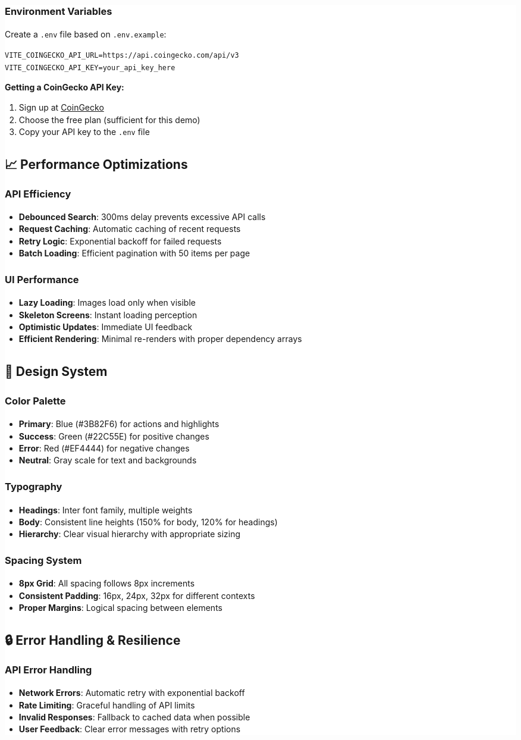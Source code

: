 ### Environment Variables

Create a `.env` file based on `.env.example`:

```env
VITE_COINGECKO_API_URL=https://api.coingecko.com/api/v3
VITE_COINGECKO_API_KEY=your_api_key_here
```

**Getting a CoinGecko API Key:**
1. Sign up at [CoinGecko](https://www.coingecko.com/en/api/pricing)
2. Choose the free plan (sufficient for this demo)
3. Copy your API key to the `.env` file

## 📈 Performance Optimizations

### API Efficiency
- **Debounced Search**: 300ms delay prevents excessive API calls
- **Request Caching**: Automatic caching of recent requests
- **Retry Logic**: Exponential backoff for failed requests
- **Batch Loading**: Efficient pagination with 50 items per page

### UI Performance
- **Lazy Loading**: Images load only when visible
- **Skeleton Screens**: Instant loading perception
- **Optimistic Updates**: Immediate UI feedback
- **Efficient Rendering**: Minimal re-renders with proper dependency arrays

## 🎨 Design System

### Color Palette
- **Primary**: Blue (#3B82F6) for actions and highlights
- **Success**: Green (#22C55E) for positive changes
- **Error**: Red (#EF4444) for negative changes
- **Neutral**: Gray scale for text and backgrounds

### Typography
- **Headings**: Inter font family, multiple weights
- **Body**: Consistent line heights (150% for body, 120% for headings)
- **Hierarchy**: Clear visual hierarchy with appropriate sizing

### Spacing System
- **8px Grid**: All spacing follows 8px increments
- **Consistent Padding**: 16px, 24px, 32px for different contexts
- **Proper Margins**: Logical spacing between elements

## 🔒 Error Handling & Resilience

### API Error Handling
- **Network Errors**: Automatic retry with exponential backoff
- **Rate Limiting**: Graceful handling of API limits
- **Invalid Responses**: Fallback to cached data when possible
- **User Feedback**: Clear error messages with retry options
